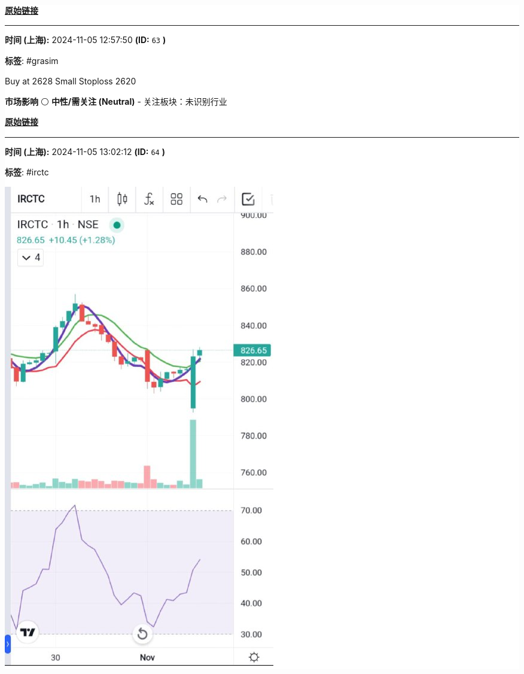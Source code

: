 **[原始链接](https://t.me/NiftyProX/62)**

---
**时间 (上海):** 2024-11-05 12:57:50 **(ID:** `63` **)**

**标签**: #grasim

Buy at 2628
Small Stoploss 2620

**市场影响** ⚪ **中性/需关注 (Neutral)** - 关注板块：未识别行业

**[原始链接](https://t.me/NiftyProX/63)**

---
**时间 (上海):** 2024-11-05 13:02:12 **(ID:** `64` **)**

**标签**: #irctc

![媒体文件](2025-10/09/media/NiftyProX_64.jpg)
